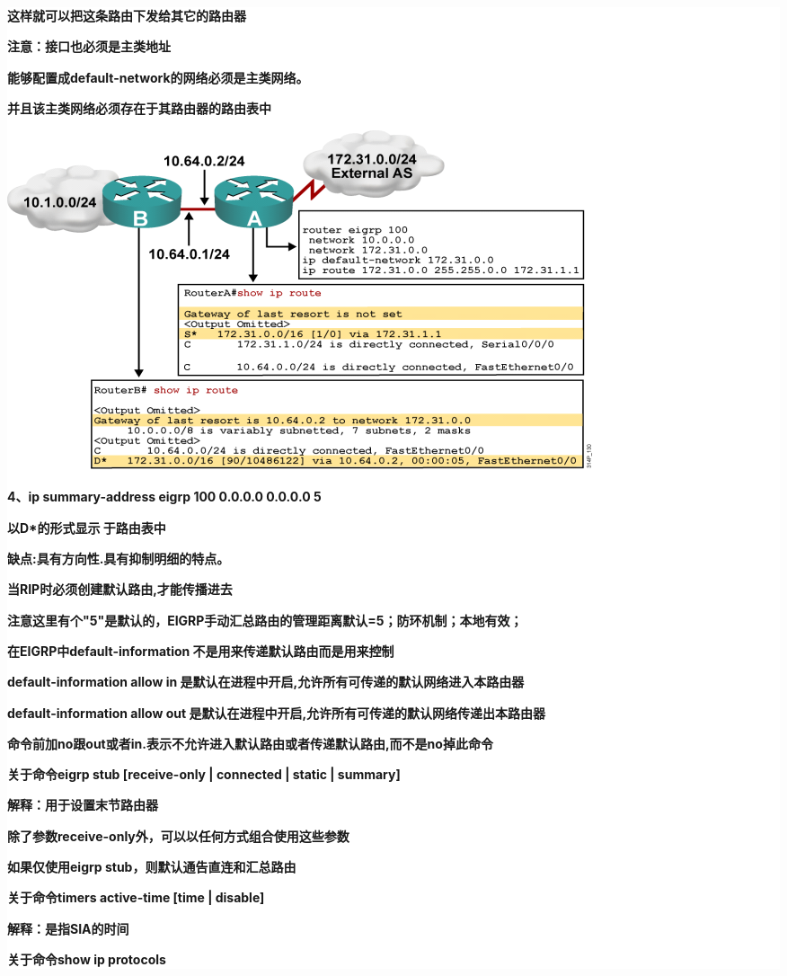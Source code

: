 **这样就可以把这条路由下发给其它的路由器**

**注意：接口也必须是主类地址**

**能够配置成default-network的网络必须是主类网络。**

**并且该主类网络必须存在于其路由器的路由表中**

![EIGRP%20Lab%2012b5b45018a04ba78a3af17608f17b04/image4.png](EIGRP%20Lab/image4.png)

**4、ip summary-address eigrp 100 0.0.0.0 0.0.0.0 5**

**以D*的形式显示 于路由表中**

**缺点:具有方向性.具有抑制明细的特点。**

**当RIP时必须创建默认路由,才能传播进去**

**注意这里有个"5"是默认的，EIGRP手动汇总路由的管理距离默认=5；防环机制；本地有效；**

**在EIGRP中default-information 不是用来传递默认路由而是用来控制**

**default-information allow in 是默认在进程中开启,允许所有可传递的默认网络进入本路由器**

**default-information allow out 是默认在进程中开启,允许所有可传递的默认网络传递出本路由器**

**命令前加no跟out或者in.表示不允许进入默认路由或者传递默认路由,而不是no掉此命令**

**关于命令eigrp stub [receive-only | connected | static | summary]**

**解释：用于设置末节路由器**

**除了参数receive-only外，可以以任何方式组合使用这些参数**

**如果仅使用eigrp stub，则默认通告直连和汇总路由**

**关于命令timers active-time [time | disable]**

**解释：是指SIA的时间**

**关于命令show ip protocols**
